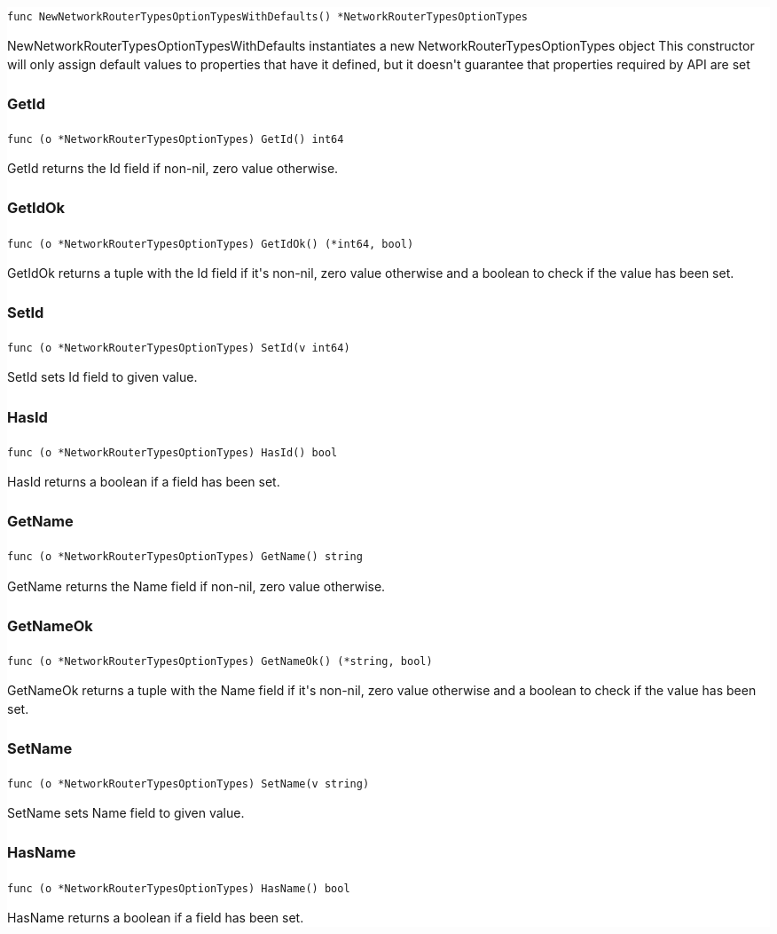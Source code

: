 `func NewNetworkRouterTypesOptionTypesWithDefaults() *NetworkRouterTypesOptionTypes`

NewNetworkRouterTypesOptionTypesWithDefaults instantiates a new NetworkRouterTypesOptionTypes object
This constructor will only assign default values to properties that have it defined,
but it doesn't guarantee that properties required by API are set

### GetId

`func (o *NetworkRouterTypesOptionTypes) GetId() int64`

GetId returns the Id field if non-nil, zero value otherwise.

### GetIdOk

`func (o *NetworkRouterTypesOptionTypes) GetIdOk() (*int64, bool)`

GetIdOk returns a tuple with the Id field if it's non-nil, zero value otherwise
and a boolean to check if the value has been set.

### SetId

`func (o *NetworkRouterTypesOptionTypes) SetId(v int64)`

SetId sets Id field to given value.

### HasId

`func (o *NetworkRouterTypesOptionTypes) HasId() bool`

HasId returns a boolean if a field has been set.

### GetName

`func (o *NetworkRouterTypesOptionTypes) GetName() string`

GetName returns the Name field if non-nil, zero value otherwise.

### GetNameOk

`func (o *NetworkRouterTypesOptionTypes) GetNameOk() (*string, bool)`

GetNameOk returns a tuple with the Name field if it's non-nil, zero value otherwise
and a boolean to check if the value has been set.

### SetName

`func (o *NetworkRouterTypesOptionTypes) SetName(v string)`

SetName sets Name field to given value.

### HasName

`func (o *NetworkRouterTypesOptionTypes) HasName() bool`

HasName returns a boolean if a field has been set.

